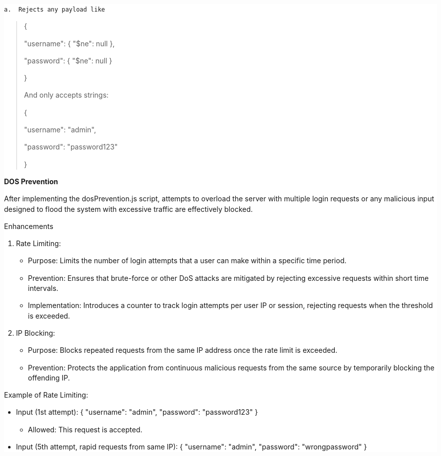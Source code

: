     a.  Rejects any payload like

> {
>
> \"username\": { \"\$ne\": null },
>
> \"password\": { \"\$ne\": null }
>
> }
>
> And only accepts strings:
>
> {
>
> \"username\": \"admin\",
>
> \"password\": \"password123\"
>
> }

**DOS Prevention**

After implementing the dosPrevention.js script, attempts to overload the
server with multiple login requests or any malicious input designed to
flood the system with excessive traffic are effectively blocked.

Enhancements

1.  Rate Limiting:

    -   Purpose: Limits the number of login attempts that a user can
        make within a specific time period.

    -   Prevention: Ensures that brute-force or other DoS attacks are
        mitigated by rejecting excessive requests within short time
        intervals.

    -   Implementation: Introduces a counter to track login attempts per
        user IP or session, rejecting requests when the threshold is
        exceeded.

2.  IP Blocking:

    -   Purpose: Blocks repeated requests from the same IP address once
        the rate limit is exceeded.

    -   Prevention: Protects the application from continuous malicious
        requests from the same source by temporarily blocking the
        offending IP.

Example of Rate Limiting:

-   Input (1st attempt): { \"username\": \"admin\", \"password\":
    \"password123\" }

    -   Allowed: This request is accepted.

-   Input (5th attempt, rapid requests from same IP): { \"username\":
    \"admin\", \"password\": \"wrongpassword\" }
